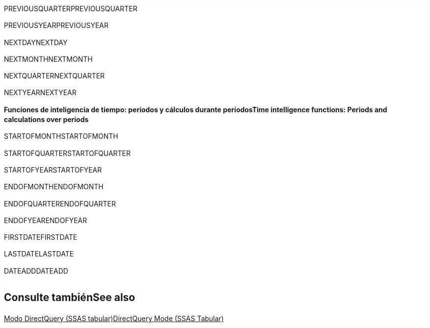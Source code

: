 <span data-ttu-id="cc9af-400">PREVIOUSQUARTER</span><span class="sxs-lookup"><span data-stu-id="cc9af-400">PREVIOUSQUARTER</span></span>  
  
<span data-ttu-id="cc9af-401">PREVIOUSYEAR</span><span class="sxs-lookup"><span data-stu-id="cc9af-401">PREVIOUSYEAR</span></span>  
  
<span data-ttu-id="cc9af-402">NEXTDAY</span><span class="sxs-lookup"><span data-stu-id="cc9af-402">NEXTDAY</span></span>  
  
<span data-ttu-id="cc9af-403">NEXTMONTH</span><span class="sxs-lookup"><span data-stu-id="cc9af-403">NEXTMONTH</span></span>  
  
<span data-ttu-id="cc9af-404">NEXTQUARTER</span><span class="sxs-lookup"><span data-stu-id="cc9af-404">NEXTQUARTER</span></span>  
  
<span data-ttu-id="cc9af-405">NEXTYEAR</span><span class="sxs-lookup"><span data-stu-id="cc9af-405">NEXTYEAR</span></span>  
  
<span data-ttu-id="cc9af-406">**Funciones de inteligencia de tiempo: períodos y cálculos durante períodos**</span><span class="sxs-lookup"><span data-stu-id="cc9af-406">**Time intelligence functions: Periods and calculations over periods**</span></span>  
  
<span data-ttu-id="cc9af-407">STARTOFMONTH</span><span class="sxs-lookup"><span data-stu-id="cc9af-407">STARTOFMONTH</span></span>  
  
<span data-ttu-id="cc9af-408">STARTOFQUARTER</span><span class="sxs-lookup"><span data-stu-id="cc9af-408">STARTOFQUARTER</span></span>  
  
<span data-ttu-id="cc9af-409">STARTOFYEAR</span><span class="sxs-lookup"><span data-stu-id="cc9af-409">STARTOFYEAR</span></span>  
  
<span data-ttu-id="cc9af-410">ENDOFMONTH</span><span class="sxs-lookup"><span data-stu-id="cc9af-410">ENDOFMONTH</span></span>  
  
<span data-ttu-id="cc9af-411">ENDOFQUARTER</span><span class="sxs-lookup"><span data-stu-id="cc9af-411">ENDOFQUARTER</span></span>  
  
<span data-ttu-id="cc9af-412">ENDOFYEAR</span><span class="sxs-lookup"><span data-stu-id="cc9af-412">ENDOFYEAR</span></span>  
  
<span data-ttu-id="cc9af-413">FIRSTDATE</span><span class="sxs-lookup"><span data-stu-id="cc9af-413">FIRSTDATE</span></span>  
  
<span data-ttu-id="cc9af-414">LASTDATE</span><span class="sxs-lookup"><span data-stu-id="cc9af-414">LASTDATE</span></span>  
  
<span data-ttu-id="cc9af-415">DATEADD</span><span class="sxs-lookup"><span data-stu-id="cc9af-415">DATEADD</span></span>  
  
## <a name="see-also"></a><span data-ttu-id="cc9af-416">Consulte también</span><span class="sxs-lookup"><span data-stu-id="cc9af-416">See also</span></span>  
[<span data-ttu-id="cc9af-417">Modo DirectQuery (SSAS tabular)</span><span class="sxs-lookup"><span data-stu-id="cc9af-417">DirectQuery Mode (SSAS Tabular)</span></span>](https://msdn.microsoft.com/45ad2965-05ec-4fb1-a164-d8060b562ea5)  
  

